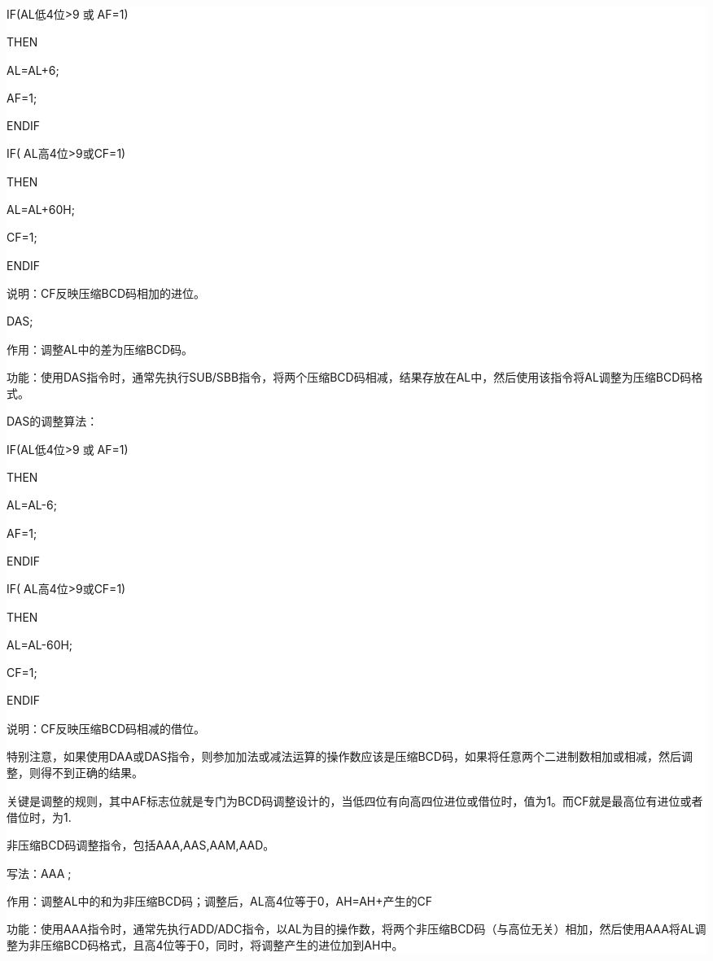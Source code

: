 IF(AL低4位>9 或 AF=1)

THEN

AL=AL+6;

AF=1;

ENDIF

IF( AL高4位>9或CF=1)

THEN

AL=AL+60H;

CF=1;

ENDIF

说明：CF反映压缩BCD码相加的进位。

DAS;

作用：调整AL中的差为压缩BCD码。

功能：使用DAS指令时，通常先执行SUB/SBB指令，将两个压缩BCD码相减，结果存放在AL中，然后使用该指令将AL调整为压缩BCD码格式。

DAS的调整算法：

IF(AL低4位>9 或 AF=1)

THEN

AL=AL-6;

AF=1;

ENDIF

IF( AL高4位>9或CF=1)

THEN

AL=AL-60H;

CF=1;

ENDIF

说明：CF反映压缩BCD码相减的借位。

特别注意，如果使用DAA或DAS指令，则参加加法或减法运算的操作数应该是压缩BCD码，如果将任意两个二进制数相加或相减，然后调整，则得不到正确的结果。

关键是调整的规则，其中AF标志位就是专门为BCD码调整设计的，当低四位有向高四位进位或借位时，值为1。而CF就是最高位有进位或者借位时，为1.

非压缩BCD码调整指令，包括AAA,AAS,AAM,AAD。

写法：AAA ;

作用：调整AL中的和为非压缩BCD码；调整后，AL高4位等于0，AH=AH+产生的CF

功能：使用AAA指令时，通常先执行ADD/ADC指令，以AL为目的操作数，将两个非压缩BCD码（与高位无关）相加，然后使用AAA将AL调整为非压缩BCD码格式，且高4位等于0，同时，将调整产生的进位加到AH中。
